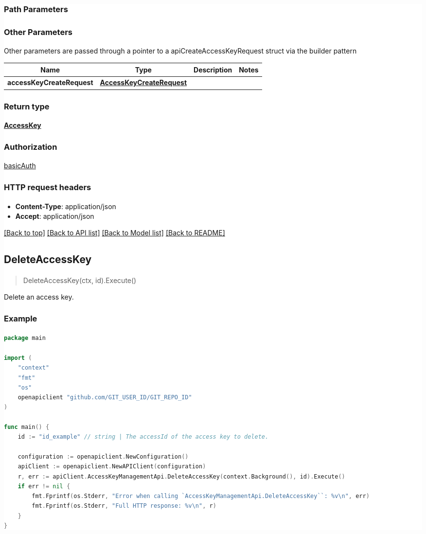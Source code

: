 ### Path Parameters



### Other Parameters

Other parameters are passed through a pointer to a apiCreateAccessKeyRequest struct via the builder pattern


Name | Type | Description  | Notes
------------- | ------------- | ------------- | -------------
 **accessKeyCreateRequest** | [**AccessKeyCreateRequest**](AccessKeyCreateRequest.md) |  | 

### Return type

[**AccessKey**](AccessKey.md)

### Authorization

[basicAuth](../README.md#basicAuth)

### HTTP request headers

- **Content-Type**: application/json
- **Accept**: application/json

[[Back to top]](#) [[Back to API list]](../README.md#documentation-for-api-endpoints)
[[Back to Model list]](../README.md#documentation-for-models)
[[Back to README]](../README.md)


## DeleteAccessKey

> DeleteAccessKey(ctx, id).Execute()

Delete an access key.



### Example

```go
package main

import (
    "context"
    "fmt"
    "os"
    openapiclient "github.com/GIT_USER_ID/GIT_REPO_ID"
)

func main() {
    id := "id_example" // string | The accessId of the access key to delete.

    configuration := openapiclient.NewConfiguration()
    apiClient := openapiclient.NewAPIClient(configuration)
    r, err := apiClient.AccessKeyManagementApi.DeleteAccessKey(context.Background(), id).Execute()
    if err != nil {
        fmt.Fprintf(os.Stderr, "Error when calling `AccessKeyManagementApi.DeleteAccessKey``: %v\n", err)
        fmt.Fprintf(os.Stderr, "Full HTTP response: %v\n", r)
    }
}
```
